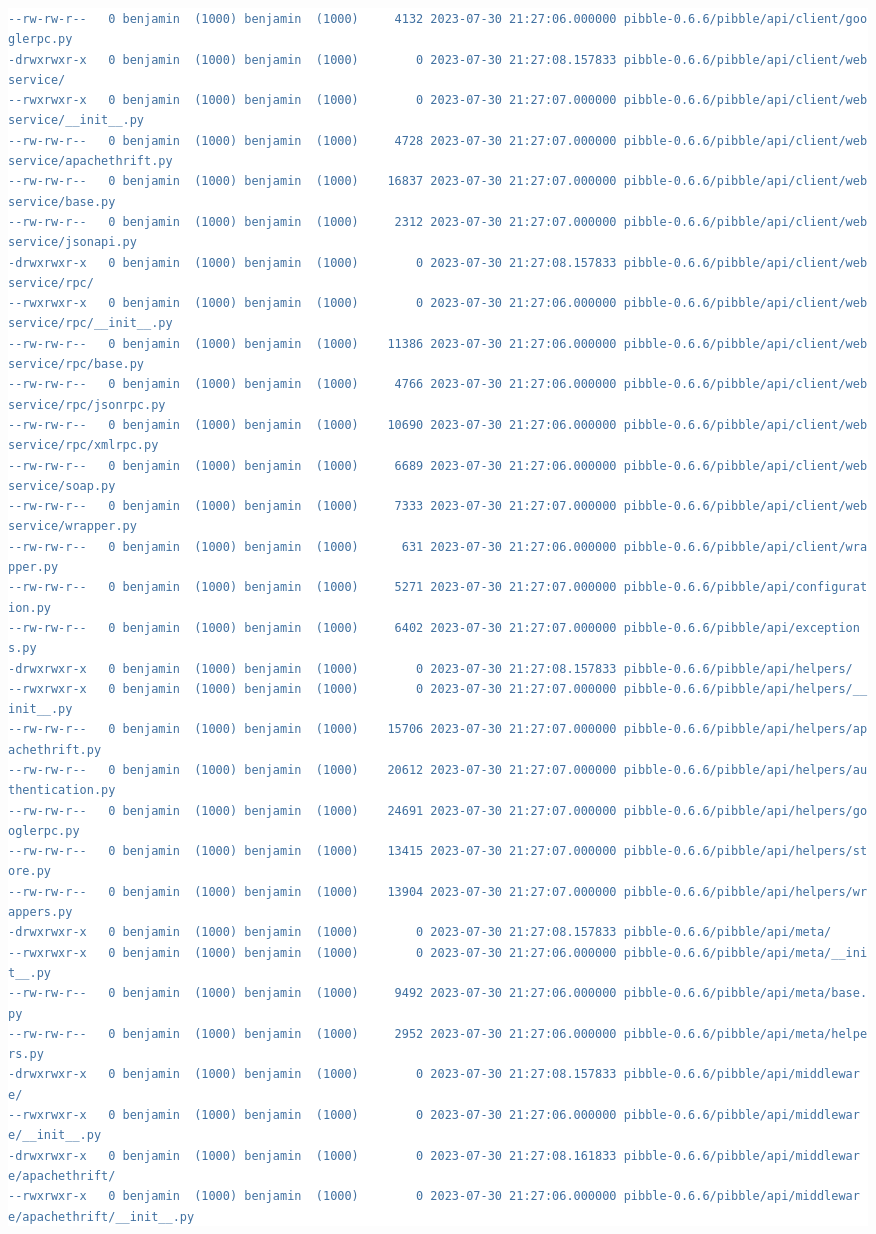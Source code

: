 ```diff
--rw-rw-r--   0 benjamin  (1000) benjamin  (1000)     4132 2023-07-30 21:27:06.000000 pibble-0.6.6/pibble/api/client/googlerpc.py
-drwxrwxr-x   0 benjamin  (1000) benjamin  (1000)        0 2023-07-30 21:27:08.157833 pibble-0.6.6/pibble/api/client/webservice/
--rwxrwxr-x   0 benjamin  (1000) benjamin  (1000)        0 2023-07-30 21:27:07.000000 pibble-0.6.6/pibble/api/client/webservice/__init__.py
--rw-rw-r--   0 benjamin  (1000) benjamin  (1000)     4728 2023-07-30 21:27:07.000000 pibble-0.6.6/pibble/api/client/webservice/apachethrift.py
--rw-rw-r--   0 benjamin  (1000) benjamin  (1000)    16837 2023-07-30 21:27:07.000000 pibble-0.6.6/pibble/api/client/webservice/base.py
--rw-rw-r--   0 benjamin  (1000) benjamin  (1000)     2312 2023-07-30 21:27:07.000000 pibble-0.6.6/pibble/api/client/webservice/jsonapi.py
-drwxrwxr-x   0 benjamin  (1000) benjamin  (1000)        0 2023-07-30 21:27:08.157833 pibble-0.6.6/pibble/api/client/webservice/rpc/
--rwxrwxr-x   0 benjamin  (1000) benjamin  (1000)        0 2023-07-30 21:27:06.000000 pibble-0.6.6/pibble/api/client/webservice/rpc/__init__.py
--rw-rw-r--   0 benjamin  (1000) benjamin  (1000)    11386 2023-07-30 21:27:06.000000 pibble-0.6.6/pibble/api/client/webservice/rpc/base.py
--rw-rw-r--   0 benjamin  (1000) benjamin  (1000)     4766 2023-07-30 21:27:06.000000 pibble-0.6.6/pibble/api/client/webservice/rpc/jsonrpc.py
--rw-rw-r--   0 benjamin  (1000) benjamin  (1000)    10690 2023-07-30 21:27:06.000000 pibble-0.6.6/pibble/api/client/webservice/rpc/xmlrpc.py
--rw-rw-r--   0 benjamin  (1000) benjamin  (1000)     6689 2023-07-30 21:27:06.000000 pibble-0.6.6/pibble/api/client/webservice/soap.py
--rw-rw-r--   0 benjamin  (1000) benjamin  (1000)     7333 2023-07-30 21:27:07.000000 pibble-0.6.6/pibble/api/client/webservice/wrapper.py
--rw-rw-r--   0 benjamin  (1000) benjamin  (1000)      631 2023-07-30 21:27:06.000000 pibble-0.6.6/pibble/api/client/wrapper.py
--rw-rw-r--   0 benjamin  (1000) benjamin  (1000)     5271 2023-07-30 21:27:07.000000 pibble-0.6.6/pibble/api/configuration.py
--rw-rw-r--   0 benjamin  (1000) benjamin  (1000)     6402 2023-07-30 21:27:07.000000 pibble-0.6.6/pibble/api/exceptions.py
-drwxrwxr-x   0 benjamin  (1000) benjamin  (1000)        0 2023-07-30 21:27:08.157833 pibble-0.6.6/pibble/api/helpers/
--rwxrwxr-x   0 benjamin  (1000) benjamin  (1000)        0 2023-07-30 21:27:07.000000 pibble-0.6.6/pibble/api/helpers/__init__.py
--rw-rw-r--   0 benjamin  (1000) benjamin  (1000)    15706 2023-07-30 21:27:07.000000 pibble-0.6.6/pibble/api/helpers/apachethrift.py
--rw-rw-r--   0 benjamin  (1000) benjamin  (1000)    20612 2023-07-30 21:27:07.000000 pibble-0.6.6/pibble/api/helpers/authentication.py
--rw-rw-r--   0 benjamin  (1000) benjamin  (1000)    24691 2023-07-30 21:27:07.000000 pibble-0.6.6/pibble/api/helpers/googlerpc.py
--rw-rw-r--   0 benjamin  (1000) benjamin  (1000)    13415 2023-07-30 21:27:07.000000 pibble-0.6.6/pibble/api/helpers/store.py
--rw-rw-r--   0 benjamin  (1000) benjamin  (1000)    13904 2023-07-30 21:27:07.000000 pibble-0.6.6/pibble/api/helpers/wrappers.py
-drwxrwxr-x   0 benjamin  (1000) benjamin  (1000)        0 2023-07-30 21:27:08.157833 pibble-0.6.6/pibble/api/meta/
--rwxrwxr-x   0 benjamin  (1000) benjamin  (1000)        0 2023-07-30 21:27:06.000000 pibble-0.6.6/pibble/api/meta/__init__.py
--rw-rw-r--   0 benjamin  (1000) benjamin  (1000)     9492 2023-07-30 21:27:06.000000 pibble-0.6.6/pibble/api/meta/base.py
--rw-rw-r--   0 benjamin  (1000) benjamin  (1000)     2952 2023-07-30 21:27:06.000000 pibble-0.6.6/pibble/api/meta/helpers.py
-drwxrwxr-x   0 benjamin  (1000) benjamin  (1000)        0 2023-07-30 21:27:08.157833 pibble-0.6.6/pibble/api/middleware/
--rwxrwxr-x   0 benjamin  (1000) benjamin  (1000)        0 2023-07-30 21:27:06.000000 pibble-0.6.6/pibble/api/middleware/__init__.py
-drwxrwxr-x   0 benjamin  (1000) benjamin  (1000)        0 2023-07-30 21:27:08.161833 pibble-0.6.6/pibble/api/middleware/apachethrift/
--rwxrwxr-x   0 benjamin  (1000) benjamin  (1000)        0 2023-07-30 21:27:06.000000 pibble-0.6.6/pibble/api/middleware/apachethrift/__init__.py
```